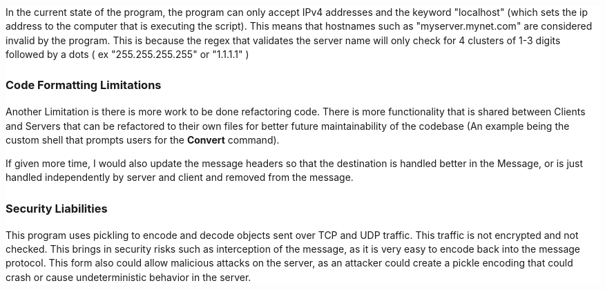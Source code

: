 In the current state of the program, the program can only accept
IPv4 addresses and the keyword "localhost" (which sets the ip address to the computer that is executing the script).
This means that hostnames such as "myserver.mynet.com" are considered invalid by the program. This is because the regex that validates the server name
will only check for 4 clusters of 1-3 digits followed by a dots ( ex "255.255.255.255" or "1.1.1.1" )

### Code Formatting Limitations

Another Limitation is there is more work to be done refactoring code. 
There is more functionality that is shared between Clients and Servers that can be refactored to their own files for better future maintainability of the codebase
(An example being the custom shell that prompts users for the **Convert** command).

If given more time, I would also update the message headers so that the destination is handled better in the Message, or is just handled independently by server and client and removed from the message.

### Security Liabilities

This program uses pickling to encode and decode objects sent over TCP and UDP traffic. This traffic is not encrypted and not checked. This brings in security risks such as interception of the message, as it is very easy to encode back into the message protocol.
This form also could allow malicious attacks on the server, as an attacker could create a pickle encoding that could crash or cause undeterministic behavior in the server.